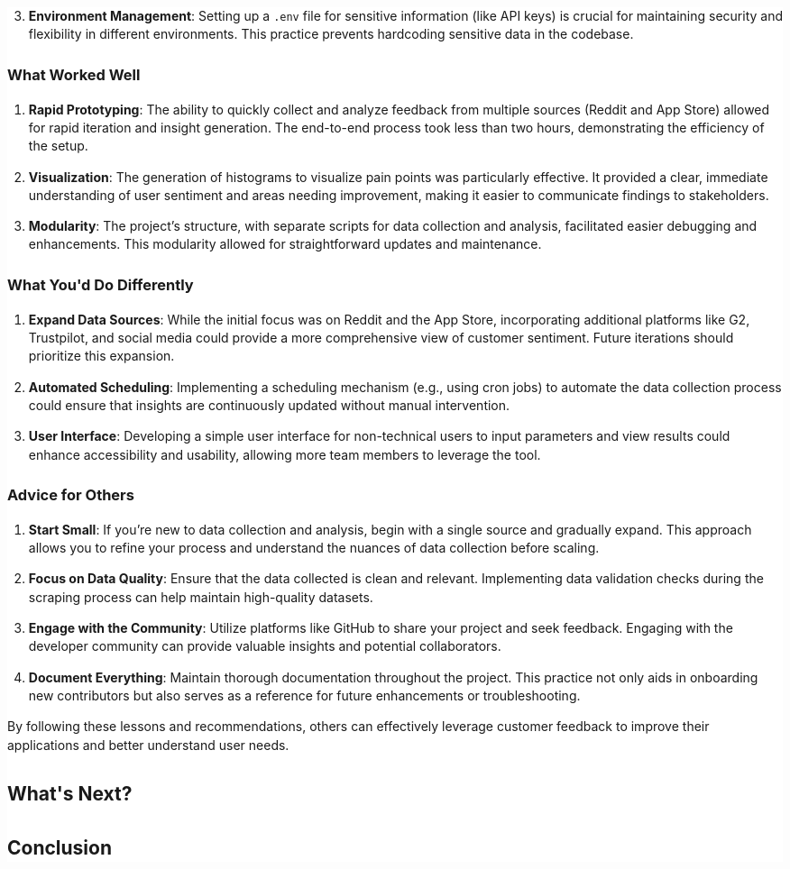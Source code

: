 3. **Environment Management**: Setting up a `.env` file for sensitive information (like API keys) is crucial for maintaining security and flexibility in different environments. This practice prevents hardcoding sensitive data in the codebase.

### What Worked Well

1. **Rapid Prototyping**: The ability to quickly collect and analyze feedback from multiple sources (Reddit and App Store) allowed for rapid iteration and insight generation. The end-to-end process took less than two hours, demonstrating the efficiency of the setup.

2. **Visualization**: The generation of histograms to visualize pain points was particularly effective. It provided a clear, immediate understanding of user sentiment and areas needing improvement, making it easier to communicate findings to stakeholders.

3. **Modularity**: The project’s structure, with separate scripts for data collection and analysis, facilitated easier debugging and enhancements. This modularity allowed for straightforward updates and maintenance.

### What You'd Do Differently

1. **Expand Data Sources**: While the initial focus was on Reddit and the App Store, incorporating additional platforms like G2, Trustpilot, and social media could provide a more comprehensive view of customer sentiment. Future iterations should prioritize this expansion.

2. **Automated Scheduling**: Implementing a scheduling mechanism (e.g., using cron jobs) to automate the data collection process could ensure that insights are continuously updated without manual intervention.

3. **User Interface**: Developing a simple user interface for non-technical users to input parameters and view results could enhance accessibility and usability, allowing more team members to leverage the tool.

### Advice for Others

1. **Start Small**: If you’re new to data collection and analysis, begin with a single source and gradually expand. This approach allows you to refine your process and understand the nuances of data collection before scaling.

2. **Focus on Data Quality**: Ensure that the data collected is clean and relevant. Implementing data validation checks during the scraping process can help maintain high-quality datasets.

3. **Engage with the Community**: Utilize platforms like GitHub to share your project and seek feedback. Engaging with the developer community can provide valuable insights and potential collaborators.

4. **Document Everything**: Maintain thorough documentation throughout the project. This practice not only aids in onboarding new contributors but also serves as a reference for future enhancements or troubleshooting.

By following these lessons and recommendations, others can effectively leverage customer feedback to improve their applications and better understand user needs.

## What's Next?

## Conclusion
